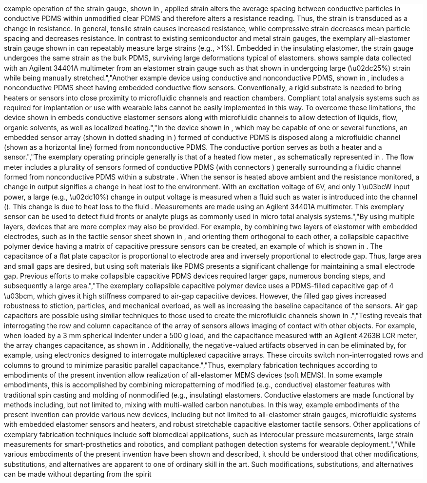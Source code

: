 example operation of the strain gauge, shown in , applied strain alters the average spacing between conductive particles  in conductive PDMS  within unmodified clear PDMS  and therefore alters a resistance reading. Thus, the strain is transduced as a change in resistance. In general, tensile strain causes increased resistance, while compressive strain decreases mean particle spacing and decreases resistance. In contrast to existing semiconductor and metal strain gauges, the exemplary all-elastomer strain gauge shown in  can repeatably measure large strains (e.g., >1%). Embedded in the insulating elastomer, the strain gauge undergoes the same strain as the bulk PDMS, surviving large deformations typical of elastomers.  shows sample data collected with an Agilent 34401A multimeter from an elastomer strain gauge such as that shown in  undergoing large (\u02dc25%) strain while being manually stretched.","Another example device using conductive and nonconductive PDMS, shown in , includes a nonconductive PDMS sheet having embedded conductive flow sensors. Conventionally, a rigid substrate is needed to bring heaters or sensors into close proximity to microfluidic channels and reaction chambers. Compliant total analysis systems such as required for implantation or use with wearable labs cannot be easily implemented in this way. To overcome these limitations, the device shown in  embeds conductive elastomer sensors along with microfluidic channels to allow detection of liquids, flow, organic solvents, as well as localized heating.","In the device shown in , which may be capable of one or several functions, an embedded sensor array (shown in dotted shading in ) formed of conductive PDMS is disposed along a microfluidic channel (shown as a horizontal line) formed from nonconductive PDMS. The conductive portion serves as both a heater and a sensor.","The exemplary operating principle generally is that of a heated flow meter , as schematically represented in . The flow meter  includes a plurality of sensors  formed of conductive PDMS (with connectors ) generally surrounding a fluidic channel  formed from nonconductive PDMS within a substrate . When the sensor  is heated above ambient and the resistance monitored, a change in output signifies a change in heat lost to the environment. With an excitation voltage of 6V, and only 1 \u03bcW input power, a large (e.g., \u02dc10%) change in output voltage is measured when a fluid such as water  is introduced into the channel  (). This change is due to heat loss to the fluid . Measurements are made using an Agilent 34401A multimeter. This exemplary sensor  can be used to detect fluid fronts or analyte plugs as commonly used in micro total analysis systems.","By using multiple layers, devices that are more complex may also be provided. For example, by combining two layers of elastomer with embedded electrodes, such as in the tactile sensor sheet shown in , and orienting them orthogonal to each other, a collapsible capacitive polymer device  having a matrix of capacitive pressure sensors  can be created, an example of which is shown in . The capacitance of a flat plate capacitor is proportional to electrode area and inversely proportional to electrode gap. Thus, large area and small gaps are desired, but using soft materials like PDMS presents a significant challenge for maintaining a small electrode gap. Previous efforts to make collapsible capacitive PDMS devices required larger gaps, numerous bonding steps, and subsequently a large area.","The exemplary collapsible capacitive polymer device  uses a PDMS-filled capacitive gap  of 4 \u03bcm, which gives it high stiffness compared to air-gap capacitive devices. However, the filled gap  gives increased robustness to stiction, particles, and mechanical overload, as well as increasing the baseline capacitance of the sensors. Air gap capacitors are possible using similar techniques to those used to create the microfluidic channels shown in .","Testing reveals that interrogating the row and column capacitance of the array of sensors  allows imaging of contact with other objects. For example, when loaded by a 3 mm spherical indenter  under a 500 g load, and the capacitance measured with an Agilent 4263B LCR meter, the array  changes capacitance, as shown in . Additionally, the negative-valued artifacts observed in  can be eliminated by, for example, using electronics designed to interrogate multiplexed capacitive arrays. These circuits switch non-interrogated rows and columns to ground to minimize parasitic parallel capacitance.","Thus, exemplary fabrication techniques according to embodiments of the present invention allow realization of all-elastomer MEMS devices (soft MEMS). In some example embodiments, this is accomplished by combining micropatterning of modified (e.g., conductive) elastomer features with traditional spin casting and molding of nonmodified (e.g., insulating) elastomers. Conductive elastomers are made functional by methods including, but not limited to, mixing with multi-walled carbon nanotubes. In this way, example embodiments of the present invention can provide various new devices, including but not limited to all-elastomer strain gauges, microfluidic systems with embedded elastomer sensors and heaters, and robust stretchable capacitive elastomer tactile sensors. Other applications of exemplary fabrication techniques include soft biomedical applications, such as interocular pressure measurements, large strain measurements for smart-prosthetics and robotics, and compliant pathogen detection systems for wearable deployment.","While various embodiments of the present invention have been shown and described, it should be understood that other modifications, substitutions, and alternatives are apparent to one of ordinary skill in the art. Such modifications, substitutions, and alternatives can be made without departing from the spirit